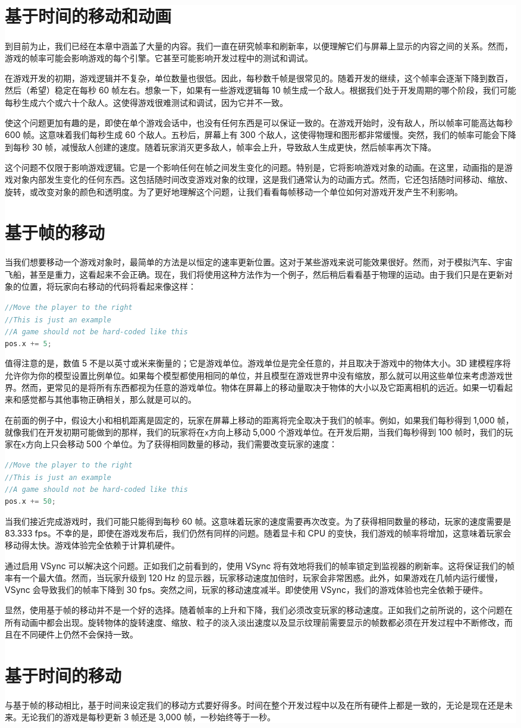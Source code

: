 # 基于时间的移动和动画

到目前为止，我们已经在本章中涵盖了大量的内容。我们一直在研究帧率和刷新率，以便理解它们与屏幕上显示的内容之间的关系。然而，游戏的帧率可能会影响游戏的每个引擎。它甚至可能影响开发过程中的测试和调试。

在游戏开发的初期，游戏逻辑并不复杂，单位数量也很低。因此，每秒数千帧是很常见的。随着开发的继续，这个帧率会逐渐下降到数百，然后（希望）稳定在每秒 60 帧左右。想象一下，如果有一些游戏逻辑每 10 帧生成一个敌人。根据我们处于开发周期的哪个阶段，我们可能每秒生成六个或六十个敌人。这使得游戏很难测试和调试，因为它并不一致。

使这个问题更加有趣的是，即使在单个游戏会话中，也没有任何东西是可以保证一致的。在游戏开始时，没有敌人，所以帧率可能高达每秒 600 帧。这意味着我们每秒生成 60 个敌人。五秒后，屏幕上有 300 个敌人，这使得物理和图形都非常缓慢。突然，我们的帧率可能会下降到每秒 30 帧，减慢敌人创建的速度。随着玩家消灭更多敌人，帧率会上升，导致敌人生成更快，然后帧率再次下降。

这个问题不仅限于影响游戏逻辑。它是一个影响任何在帧之间发生变化的问题。特别是，它将影响游戏对象的动画。在这里，动画指的是游戏对象内部发生变化的任何东西。这包括随时间改变游戏对象的纹理，这是我们通常认为的动画方式。然而，它还包括随时间移动、缩放、旋转，或改变对象的颜色和透明度。为了更好地理解这个问题，让我们看看每帧移动一个单位如何对游戏开发产生不利影响。

# 基于帧的移动

当我们想要移动一个游戏对象时，最简单的方法是以恒定的速率更新位置。这对于某些游戏来说可能效果很好。然而，对于模拟汽车、宇宙飞船，甚至是重力，这看起来不会正确。现在，我们将使用这种方法作为一个例子，然后稍后看看基于物理的运动。由于我们只是在更新对象的位置，将玩家向右移动的代码将看起来像这样：

```cpp
//Move the player to the right 
//This is just an example 
//A game should not be hard-coded like this 
pos.x += 5;

```

值得注意的是，数值 5 不是以英寸或米来衡量的；它是游戏单位。游戏单位是完全任意的，并且取决于游戏中的物体大小。3D 建模程序将允许你为你的模型设置比例单位。如果每个模型都使用相同的单位，并且模型在游戏世界中没有缩放，那么就可以用这些单位来考虑游戏世界。然而，更常见的是将所有东西都视为任意的游戏单位。物体在屏幕上的移动量取决于物体的大小以及它距离相机的远近。如果一切看起来和感觉都与其他事物正确相关，那么就是可以的。

在前面的例子中，假设大小和相机距离是固定的，玩家在屏幕上移动的距离将完全取决于我们的帧率。例如，如果我们每秒得到 1,000 帧，就像我们在开发初期可能做到的那样，我们的玩家将在`x`方向上移动 5,000 个游戏单位。在开发后期，当我们每秒得到 100 帧时，我们的玩家在`x`方向上只会移动 500 个单位。为了获得相同数量的移动，我们需要改变玩家的速度：

```cpp
//Move the player to the right 
//This is just an example 
//A game should not be hard-coded like this 
pos.x += 50;

```

当我们接近完成游戏时，我们可能只能得到每秒 60 帧。这意味着玩家的速度需要再次改变。为了获得相同数量的移动，玩家的速度需要是 83.333 fps。不幸的是，即使在游戏发布后，我们仍然有同样的问题。随着显卡和 CPU 的变快，我们游戏的帧率将增加，这意味着玩家会移动得太快。游戏体验完全依赖于计算机硬件。

通过启用 VSync 可以解决这个问题。正如我们之前看到的，使用 VSync 将有效地将我们的帧率锁定到监视器的刷新率。这将保证我们的帧率有一个最大值。然而，当玩家升级到 120 Hz 的显示器，玩家移动速度加倍时，玩家会非常困惑。此外，如果游戏在几帧内运行缓慢，VSync 会导致我们的帧率下降到 30 fps。突然之间，玩家的移动速度减半。即使使用 VSync，我们的游戏体验也完全依赖于硬件。

显然，使用基于帧的移动并不是一个好的选择。随着帧率的上升和下降，我们必须改变玩家的移动速度。正如我们之前所说的，这个问题在所有动画中都会出现。旋转物体的旋转速度、缩放、粒子的淡入淡出速度以及显示纹理前需要显示的帧数都必须在开发过程中不断修改，而且在不同硬件上仍然不会保持一致。

# 基于时间的移动

与基于帧的移动相比，基于时间来设定我们的移动方式要好得多。时间在整个开发过程中以及在所有硬件上都是一致的，无论是现在还是未来。无论我们的游戏是每秒更新 3 帧还是 3,000 帧，一秒始终等于一秒。
